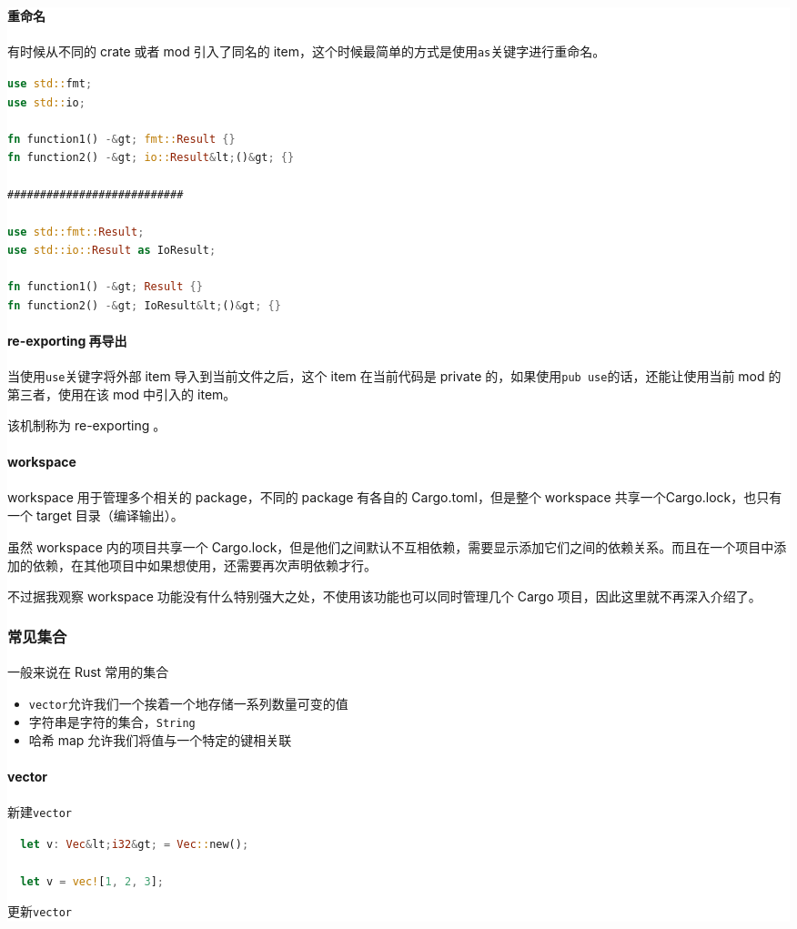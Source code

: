 #### 重命名

有时候从不同的 crate 或者 mod 引入了同名的 item，这个时候最简单的方式是使用`as`关键字进行重命名。

```rust
use std::fmt;
use std::io;

fn function1() -&gt; fmt::Result {}
fn function2() -&gt; io::Result&lt;()&gt; {}

###########################

use std::fmt::Result;
use std::io::Result as IoResult;

fn function1() -&gt; Result {}
fn function2() -&gt; IoResult&lt;()&gt; {}
```

#### re-exporting 再导出

当使用`use`关键字将外部 item 导入到当前文件之后，这个 item 在当前代码是 private 的，如果使用`pub use`的话，还能让使用当前 mod 的第三者，使用在该 mod 中引入的 item。

该机制称为 re-exporting 。

#### workspace

workspace 用于管理多个相关的 package，不同的 package 有各自的 Cargo.toml，但是整个 workspace 共享一个Cargo.lock，也只有一个 target 目录（编译输出）。

虽然 workspace 内的项目共享一个 Cargo.lock，但是他们之间默认不互相依赖，需要显示添加它们之间的依赖关系。而且在一个项目中添加的依赖，在其他项目中如果想使用，还需要再次声明依赖才行。

不过据我观察 workspace 功能没有什么特别强大之处，不使用该功能也可以同时管理几个 Cargo 项目，因此这里就不再深入介绍了。

### 常见集合

一般来说在 Rust 常用的集合

* `vector`允许我们一个挨着一个地存储一系列数量可变的值
* 字符串是字符的集合，`String`
* 哈希 map 允许我们将值与一个特定的键相关联

#### vector

新建`vector`

```rust
  let v: Vec&lt;i32&gt; = Vec::new();
  
  let v = vec![1, 2, 3];
```

更新`vector`
